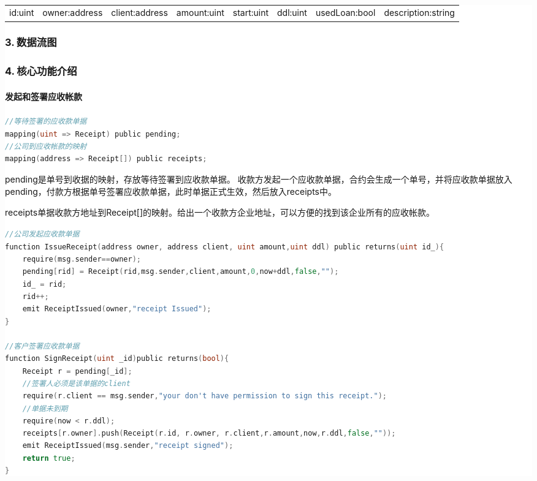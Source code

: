 
<table>
<tr>
    <td>id:uint</td>
    <td>owner:address</td>
    <td>client:address</td>
    <td>amount:uint</td>
    <td>start:uint</td>
    <td>ddl:uint</td>
    <td>usedLoan:bool</td>
    <td>description:string</td>
</tr>
</table>

### 3. 数据流图
 
### 4. 核心功能介绍

#### 发起和签署应收帐款

```go
//等待签署的应收款单据
mapping(uint => Receipt) public pending;
//公司到应收帐款的映射
mapping(address => Receipt[]) public receipts;
```
pending是单号到收据的映射，存放等待签署到应收款单据。
收款方发起一个应收款单据，合约会生成一个单号，并将应收款单据放入pending，付款方根据单号签署应收款单据，此时单据正式生效，然后放入receipts中。

receipts单据收款方地址到Receipt[]的映射。给出一个收款方企业地址，可以方便的找到该企业所有的应收帐款。
```go
//公司发起应收款单据
function IssueReceipt(address owner, address client, uint amount,uint ddl) public returns(uint id_){
    require(msg.sender==owner);
    pending[rid] = Receipt(rid,msg.sender,client,amount,0,now+ddl,false,"");
    id_ = rid;
    rid++;
    emit ReceiptIssued(owner,"receipt Issued");
}

//客户签署应收款单据
function SignReceipt(uint _id)public returns(bool){
    Receipt r = pending[_id];
    //签署人必须是该单据的client
    require(r.client == msg.sender,"your don't have permission to sign this receipt.");
    //单据未到期
    require(now < r.ddl);
    receipts[r.owner].push(Receipt(r.id, r.owner, r.client,r.amount,now,r.ddl,false,""));
    emit ReceiptIssued(msg.sender,"receipt signed");
    return true;
}
```
